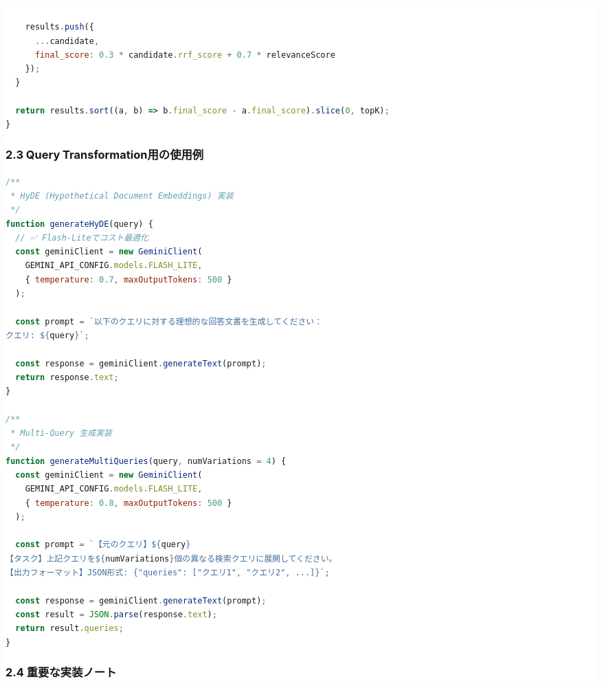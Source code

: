 ```javascript

    results.push({
      ...candidate,
      final_score: 0.3 * candidate.rrf_score + 0.7 * relevanceScore
    });
  }

  return results.sort((a, b) => b.final_score - a.final_score).slice(0, topK);
}
```

### 2.3 Query Transformation用の使用例

```javascript
/**
 * HyDE (Hypothetical Document Embeddings) 実装
 */
function generateHyDE(query) {
  // ✅ Flash-Liteでコスト最適化
  const geminiClient = new GeminiClient(
    GEMINI_API_CONFIG.models.FLASH_LITE,
    { temperature: 0.7, maxOutputTokens: 500 }
  );

  const prompt = `以下のクエリに対する理想的な回答文書を生成してください：
クエリ: ${query}`;

  const response = geminiClient.generateText(prompt);
  return response.text;
}

/**
 * Multi-Query 生成実装
 */
function generateMultiQueries(query, numVariations = 4) {
  const geminiClient = new GeminiClient(
    GEMINI_API_CONFIG.models.FLASH_LITE,
    { temperature: 0.8, maxOutputTokens: 500 }
  );

  const prompt = `【元のクエリ】${query}
【タスク】上記クエリを${numVariations}個の異なる検索クエリに展開してください。
【出力フォーマット】JSON形式: {"queries": ["クエリ1", "クエリ2", ...]}`;

  const response = geminiClient.generateText(prompt);
  const result = JSON.parse(response.text);
  return result.queries;
}
```

### 2.4 重要な実装ノート
